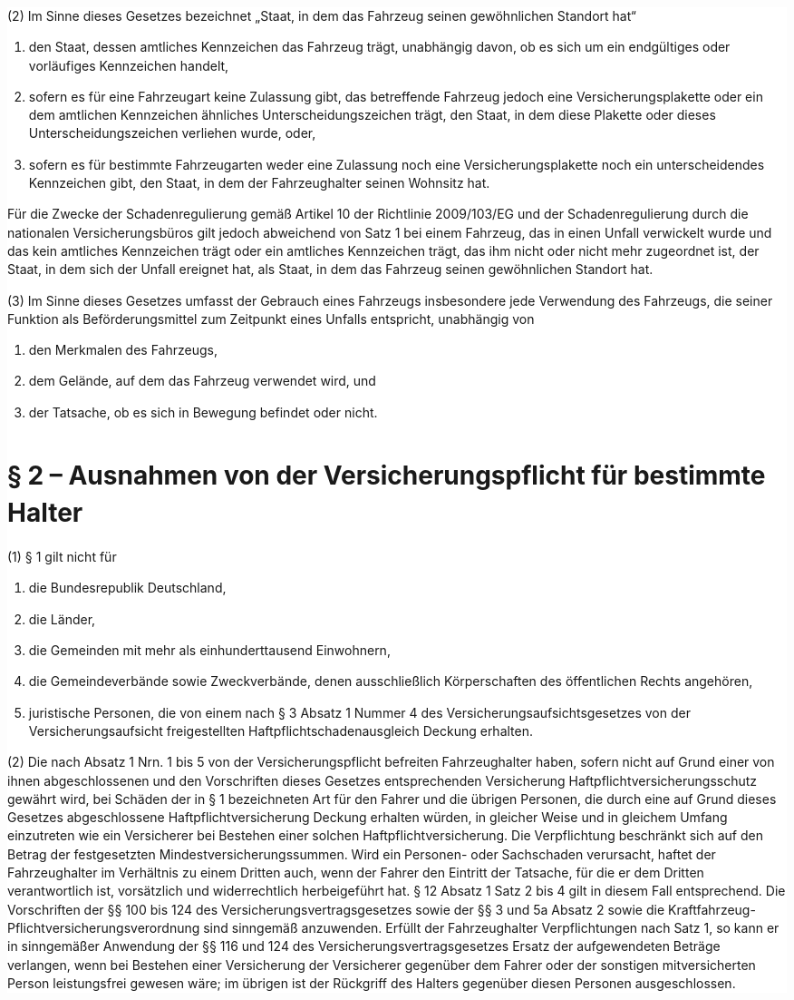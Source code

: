 (2) Im Sinne dieses Gesetzes bezeichnet „Staat, in dem das Fahrzeug seinen gewöhnlichen Standort hat“

1. den Staat, dessen amtliches Kennzeichen das Fahrzeug trägt, unabhängig davon, ob es sich um ein endgültiges oder vorläufiges Kennzeichen handelt,

2. sofern es für eine Fahrzeugart keine Zulassung gibt, das betreffende Fahrzeug jedoch eine Versicherungsplakette oder ein dem amtlichen Kennzeichen ähnliches Unterscheidungszeichen trägt, den Staat, in dem diese Plakette oder dieses Unterscheidungszeichen verliehen wurde, oder,

3. sofern es für bestimmte Fahrzeugarten weder eine Zulassung noch eine Versicherungsplakette noch ein unterscheidendes Kennzeichen gibt, den Staat, in dem der Fahrzeughalter seinen Wohnsitz hat.

Für die Zwecke der Schadenregulierung gemäß Artikel 10 der Richtlinie 2009/103/EG und der Schadenregulierung durch die nationalen Versicherungsbüros gilt jedoch abweichend von Satz 1 bei einem Fahrzeug, das in einen Unfall verwickelt wurde und das kein amtliches Kennzeichen trägt oder ein amtliches Kennzeichen trägt, das ihm nicht oder nicht mehr zugeordnet ist, der Staat, in dem sich der Unfall ereignet hat, als Staat, in dem das Fahrzeug seinen gewöhnlichen Standort hat.

(3) Im Sinne dieses Gesetzes umfasst der Gebrauch eines Fahrzeugs insbesondere jede Verwendung des Fahrzeugs, die seiner Funktion als Beförderungsmittel zum Zeitpunkt eines Unfalls entspricht, unabhängig von

1. den Merkmalen des Fahrzeugs,

2. dem Gelände, auf dem das Fahrzeug verwendet wird, und

3. der Tatsache, ob es sich in Bewegung befindet oder nicht.

# § 2 – Ausnahmen von der Versicherungspflicht für bestimmte Halter

(1) § 1 gilt nicht für

1. die Bundesrepublik Deutschland,

2. die Länder,

3. die Gemeinden mit mehr als einhunderttausend Einwohnern,

4. die Gemeindeverbände sowie Zweckverbände, denen ausschließlich Körperschaften des öffentlichen Rechts angehören,

5. juristische Personen, die von einem nach § 3 Absatz 1 Nummer 4 des Versicherungsaufsichtsgesetzes von der Versicherungsaufsicht freigestellten Haftpflichtschadenausgleich Deckung erhalten.

(2) Die nach Absatz 1 Nrn. 1 bis 5 von der Versicherungspflicht befreiten Fahrzeughalter haben, sofern nicht auf Grund einer von ihnen abgeschlossenen und den Vorschriften dieses Gesetzes entsprechenden Versicherung Haftpflichtversicherungsschutz gewährt wird, bei Schäden der in § 1 bezeichneten Art für den Fahrer und die übrigen Personen, die durch eine auf Grund dieses Gesetzes abgeschlossene Haftpflichtversicherung Deckung erhalten würden, in gleicher Weise und in gleichem Umfang einzutreten wie ein Versicherer bei Bestehen einer solchen Haftpflichtversicherung. Die Verpflichtung beschränkt sich auf den Betrag der festgesetzten Mindestversicherungssummen. Wird ein Personen- oder Sachschaden verursacht, haftet der Fahrzeughalter im Verhältnis zu einem Dritten auch, wenn der Fahrer den Eintritt der Tatsache, für die er dem Dritten verantwortlich ist, vorsätzlich und widerrechtlich herbeigeführt hat. § 12 Absatz 1 Satz 2 bis 4 gilt in diesem Fall entsprechend. Die Vorschriften der §§ 100 bis 124 des Versicherungsvertragsgesetzes sowie der §§ 3 und 5a Absatz 2 sowie die Kraftfahrzeug-Pflichtversicherungsverordnung sind sinngemäß anzuwenden. Erfüllt der Fahrzeughalter Verpflichtungen nach Satz 1, so kann er in sinngemäßer Anwendung der §§ 116 und 124 des Versicherungsvertragsgesetzes Ersatz der aufgewendeten Beträge verlangen, wenn bei Bestehen einer Versicherung der Versicherer gegenüber dem Fahrer oder der sonstigen mitversicherten Person leistungsfrei gewesen wäre; im übrigen ist der Rückgriff des Halters gegenüber diesen Personen ausgeschlossen.
